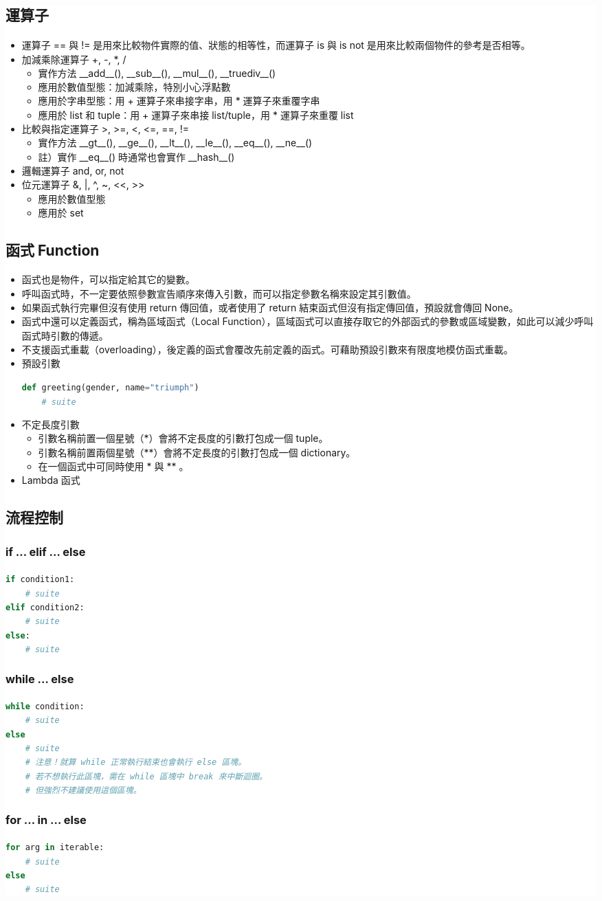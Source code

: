 ## 運算子
* 運算子 == 與 != 是用來比較物件實際的值、狀態的相等性，而運算子 is 與 is not 是用來比較兩個物件的參考是否相等。
* 加減乘除運算子 +, -, *, /
    * 實作方法 \_\_add\_\_(), \_\_sub\_\_(), \_\_mul\_\_(), \_\_truediv\_\_()
    * 應用於數值型態：加減乘除，特別小心浮點數
    * 應用於字串型態：用 + 運算子來串接字串，用 * 運算子來重覆字串
    * 應用於 list 和 tuple：用 + 運算子來串接 list/tuple，用 * 運算子來重覆 list
* 比較與指定運算子 >, >=, <, <=, ==, !=
    * 實作方法 \_\_gt\_\_(), \_\_ge\_\_(), \_\_lt\_\_(), \_\_le\_\_(), \_\_eq\_\_(), \_\_ne\_\_()
    * 註）實作 \_\_eq\_\_() 時通常也會實作 \_\_hash\_\_()
* 邏輯運算子 and, or, not
* 位元運算子 &, |, ^, ~, <<, >>
    * 應用於數值型態
    * 應用於 set

## 函式 Function
* 函式也是物件，可以指定給其它的變數。
* 呼叫函式時，不一定要依照參數宣告順序來傳入引數，而可以指定參數名稱來設定其引數值。
* 如果函式執行完畢但沒有使用 return 傳回值，或者使用了 return 結束函式但沒有指定傳回值，預設就會傳回 None。
* 函式中還可以定義函式，稱為區域函式（Local Function），區域函式可以直接存取它的外部函式的參數或區域變數，如此可以減少呼叫函式時引數的傳遞。
* 不支援函式重載（overloading），後定義的函式會覆改先前定義的函式。可藉助預設引數來有限度地模仿函式重載。
* 預設引數
    ``` Python
    def greeting(gender, name="triumph")
        # suite
    ```
* 不定長度引數
    * 引數名稱前置一個星號（*）會將不定長度的引數打包成一個 tuple。
    * 引數名稱前置兩個星號（**）會將不定長度的引數打包成一個 dictionary。
    * 在一個函式中可同時使用 * 與 ** 。
* Lambda 函式

## 流程控制
### if … elif … else
``` Python
if condition1:
    # suite
elif condition2:
    # suite
else:
    # suite
```

### while … else
``` Python
while condition:
    # suite
else
    # suite
    # 注意！就算 while 正常執行結束也會執行 else 區塊。
    # 若不想執行此區塊，需在 while 區塊中 break 來中斷迴圈。
    # 但強烈不建議使用這個區塊。
```
### for … in … else
``` Python
for arg in iterable:
    # suite
else
    # suite
```